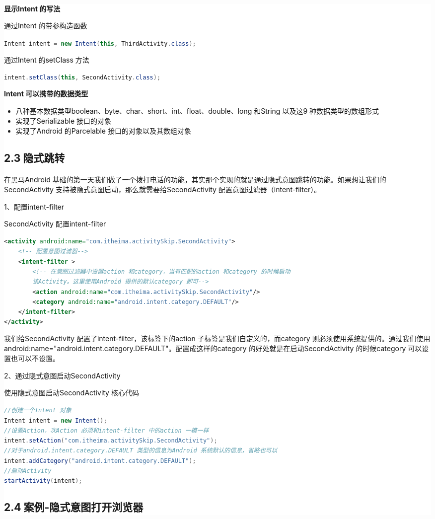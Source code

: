 **显示Intent 的写法**

 通过Intent 的带参构造函数
```java
Intent intent = new Intent(this, ThirdActivity.class);
```
通过Intent 的setClass 方法
```java
intent.setClass(this, SecondActivity.class);
```
**Intent 可以携带的数据类型**

- 八种基本数据类型boolean、byte、char、short、int、float、double、long 和String 以及这9 种数据类型的数组形式
- 实现了Serializable 接口的对象
- 实现了Android 的Parcelable 接口的对象以及其数组对象

## **2.3 隐式跳转**

在黑马Android 基础的第一天我们做了一个拨打电话的功能，其实那个实现的就是通过隐式意图跳转的功能。如果想让我们的SecondActivity 支持被隐式意图启动，那么就需要给SecondActivity 配置意图过滤器（intent-filter）。

1、配置intent-filter

SecondActivity 配置intent-filter

```xml
<activity android:name="com.itheima.activitySkip.SecondActivity">
    <!-- 配置意图过滤器-->
    <intent-filter >
        <!-- 在意图过滤器中设置action 和category，当有匹配的action 和category 的时候启动
        该Activity。这里使用Android 提供的默认category 即可-->
        <action android:name="com.itheima.activitySkip.SecondActivity"/>
        <category android:name="android.intent.category.DEFAULT"/>
    </intent-filter>
</activity>
```
我们给SecondActivity 配置了intent-filter，该标签下的action 子标签是我们自定义的，而category 则必须使用系统提供的。通过我们使用android:name="android.intent.category.DEFAULT"。配置成这样的category 的好处就是在启动SecondActivity 的时候category 可以设置也可以不设置。

2、通过隐式意图启动SecondActivity

使用隐式意图启动SecondActivity 核心代码

```java
//创建一个Intent 对象
Intent intent = new Intent();
//设置Action，次Action 必须和intent-filter 中的action 一模一样
intent.setAction("com.itheima.activitySkip.SecondActivity");
//对于android.intent.category.DEFAULT 类型的信息为Android 系统默认的信息，省略也可以
intent.addCategory("android.intent.category.DEFAULT");
//启动Activity
startActivity(intent);
```

## **2.4 案例-隐式意图打开浏览器**
